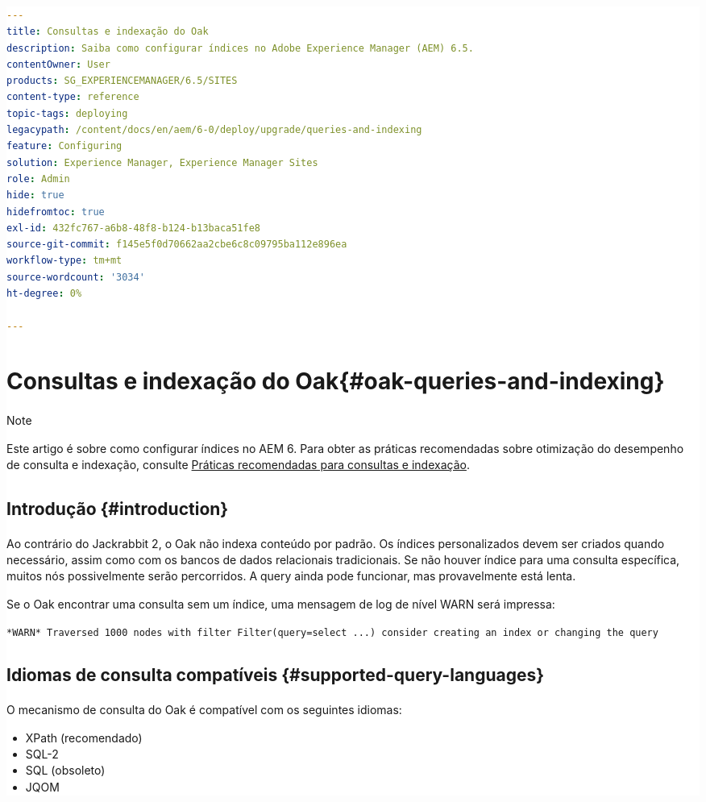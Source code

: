 ```yaml
---
title: Consultas e indexação do Oak
description: Saiba como configurar índices no Adobe Experience Manager (AEM) 6.5.
contentOwner: User
products: SG_EXPERIENCEMANAGER/6.5/SITES
content-type: reference
topic-tags: deploying
legacypath: /content/docs/en/aem/6-0/deploy/upgrade/queries-and-indexing
feature: Configuring
solution: Experience Manager, Experience Manager Sites
role: Admin
hide: true
hidefromtoc: true
exl-id: 432fc767-a6b8-48f8-b124-b13baca51fe8
source-git-commit: f145e5f0d70662aa2cbe6c8c09795ba112e896ea
workflow-type: tm+mt
source-wordcount: '3034'
ht-degree: 0%

---
```


# Consultas e indexação do Oak{#oak-queries-and-indexing}

>[!NOTE]
>
>Este artigo é sobre como configurar índices no AEM 6. Para obter as práticas recomendadas sobre otimização do desempenho de consulta e indexação, consulte [Práticas recomendadas para consultas e indexação](/help/sites-deploying/best-practices-for-queries-and-indexing.md).

## Introdução {#introduction}

Ao contrário do Jackrabbit 2, o Oak não indexa conteúdo por padrão. Os índices personalizados devem ser criados quando necessário, assim como com os bancos de dados relacionais tradicionais. Se não houver índice para uma consulta específica, muitos nós possivelmente serão percorridos. A query ainda pode funcionar, mas provavelmente está lenta.

Se o Oak encontrar uma consulta sem um índice, uma mensagem de log de nível WARN será impressa:

```xml
*WARN* Traversed 1000 nodes with filter Filter(query=select ...) consider creating an index or changing the query
```

## Idiomas de consulta compatíveis {#supported-query-languages}

O mecanismo de consulta do Oak é compatível com os seguintes idiomas:

* XPath (recomendado)
* SQL-2
* SQL (obsoleto)
* JQOM
